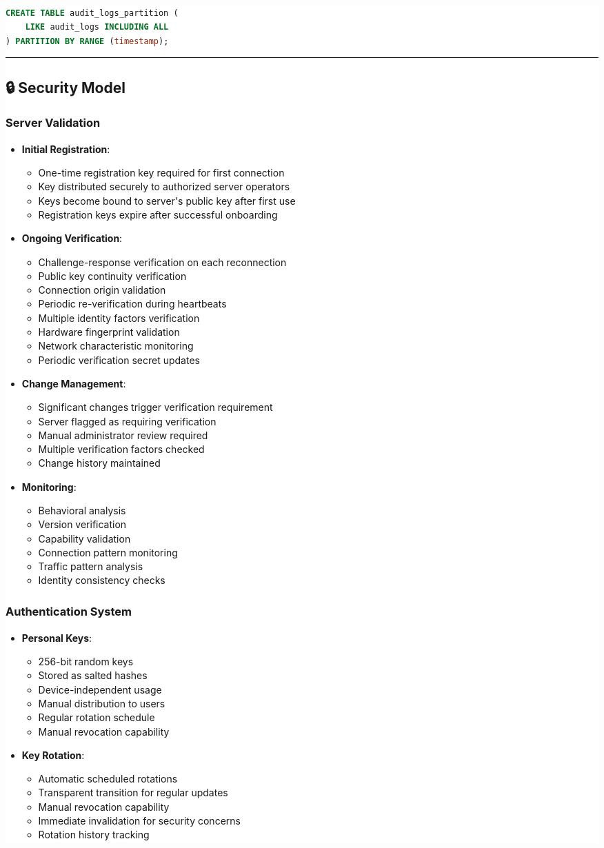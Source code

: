```sql
CREATE TABLE audit_logs_partition (
    LIKE audit_logs INCLUDING ALL
) PARTITION BY RANGE (timestamp);
```

---

## 🔒 **Security Model**

### Server Validation
- **Initial Registration**:
  - One-time registration key required for first connection
  - Key distributed securely to authorized server operators
  - Keys become bound to server's public key after first use
  - Registration keys expire after successful onboarding

- **Ongoing Verification**:
  - Challenge-response verification on each reconnection
  - Public key continuity verification
  - Connection origin validation
  - Periodic re-verification during heartbeats
  - Multiple identity factors verification
  - Hardware fingerprint validation
  - Network characteristic monitoring
  - Periodic verification secret updates

- **Change Management**:
  - Significant changes trigger verification requirement
  - Server flagged as requiring verification
  - Manual administrator review required
  - Multiple verification factors checked
  - Change history maintained

- **Monitoring**:
  - Behavioral analysis
  - Version verification
  - Capability validation
  - Connection pattern monitoring
  - Traffic pattern analysis
  - Identity consistency checks

### Authentication System
- **Personal Keys**:
  - 256-bit random keys
  - Stored as salted hashes
  - Device-independent usage
  - Manual distribution to users
  - Regular rotation schedule
  - Manual revocation capability

- **Key Rotation**:
  - Automatic scheduled rotations
  - Transparent transition for regular updates
  - Manual revocation capability
  - Immediate invalidation for security concerns
  - Rotation history tracking
